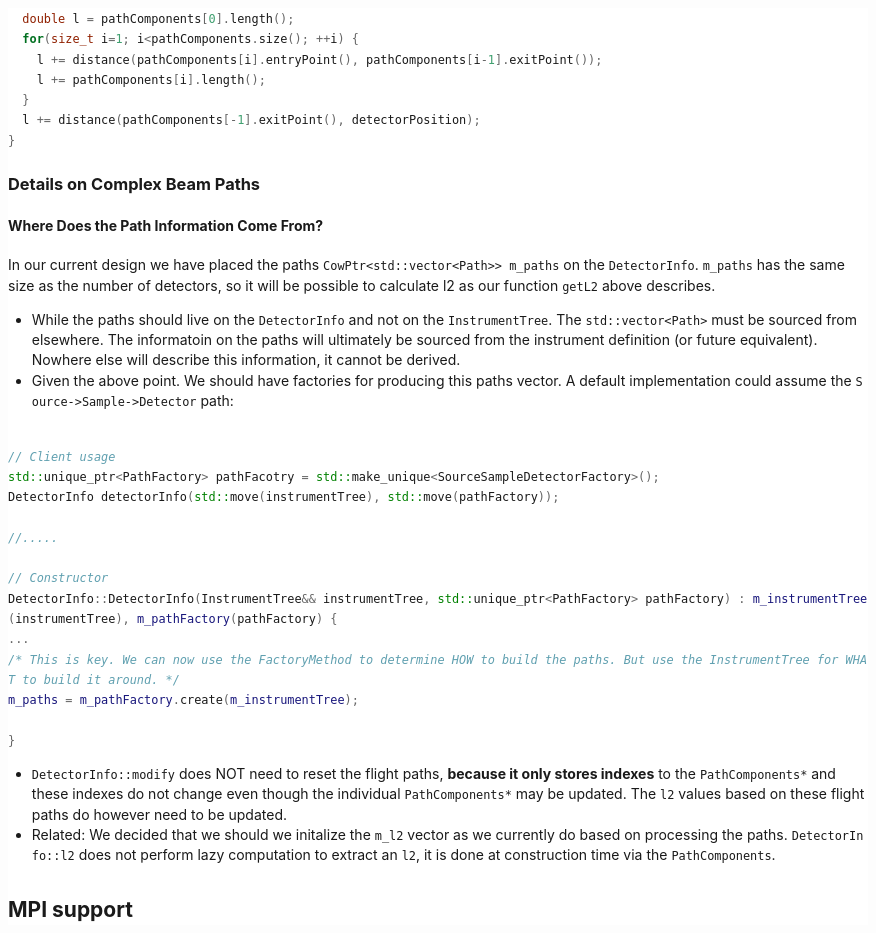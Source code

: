   ```cpp
    double l = pathComponents[0].length();
    for(size_t i=1; i<pathComponents.size(); ++i) {
      l += distance(pathComponents[i].entryPoint(), pathComponents[i-1].exitPoint());
      l += pathComponents[i].length();
    }
    l += distance(pathComponents[-1].exitPoint(), detectorPosition);
  }
  ```
  
### Details on Complex Beam Paths

#### Where Does the Path Information Come From?

In our current design we have placed the paths `CowPtr<std::vector<Path>> m_paths` on the `DetectorInfo`. `m_paths` has the same size as the number of detectors, so it will be possible to calculate l2 as our function `getL2` above describes.

* While the paths should live on the `DetectorInfo` and not on the `InstrumentTree`. The `std::vector<Path>` must be sourced from elsewhere. The informatoin on the paths will ultimately be sourced from the instrument definition (or future equivalent). Nowhere else will describe this information, it cannot be derived. 
* Given the above point. We should have factories for producing this paths vector. A default implementation could assume the `Source->Sample->Detector` path:

```cpp

// Client usage
std::unique_ptr<PathFactory> pathFacotry = std::make_unique<SourceSampleDetectorFactory>();
DetectorInfo detectorInfo(std::move(instrumentTree), std::move(pathFactory));

//.....

// Constructor
DetectorInfo::DetectorInfo(InstrumentTree&& instrumentTree, std::unique_ptr<PathFactory> pathFactory) : m_instrumentTree(instrumentTree), m_pathFactory(pathFactory) {
...
/* This is key. We can now use the FactoryMethod to determine HOW to build the paths. But use the InstrumentTree for WHAT to build it around. */
m_paths = m_pathFactory.create(m_instrumentTree);

}
```
* `DetectorInfo::modify` does NOT need to reset the flight paths, **because it only stores indexes** to the `PathComponents*` and these indexes do not change even though the individual `PathComponents*` may be updated. The `l2` values based on these flight paths do however need to be updated.
* Related: We decided that we should we initalize the `m_l2` vector as we currently do based on processing the paths. `DetectorInfo::l2` does not perform lazy computation to extract an `l2`, it is done at construction time via the `PathComponents`. 


## MPI support
